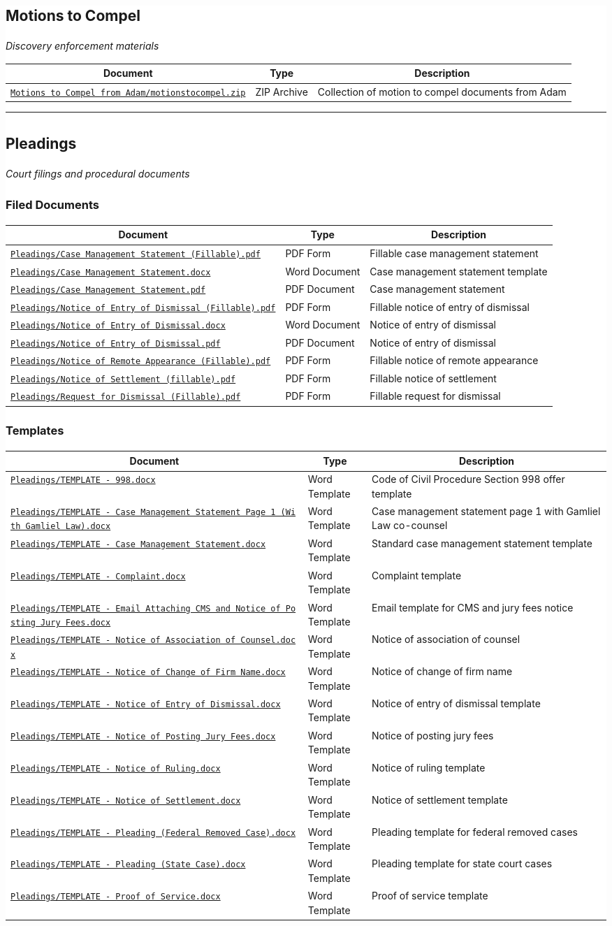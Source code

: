 
## Motions to Compel

*Discovery enforcement materials*

| Document | Type | Description |
|----------|------|-------------|
| [`Motions to Compel from Adam/motionstocompel.zip`](./Motions%20to%20Compel%20from%20Adam/motionstocompel.zip) | ZIP Archive | Collection of motion to compel documents from Adam |

---

## Pleadings

*Court filings and procedural documents*

### Filed Documents

| Document | Type | Description |
|----------|------|-------------|
| [`Pleadings/Case Management Statement (Fillable).pdf`](./Pleadings/Case%20Management%20Statement%20(Fillable).pdf) | PDF Form | Fillable case management statement |
| [`Pleadings/Case Management Statement.docx`](./Pleadings/Case%20Management%20Statement.docx) | Word Document | Case management statement template |
| [`Pleadings/Case Management Statement.pdf`](./Pleadings/Case%20Management%20Statement.pdf) | PDF Document | Case management statement |
| [`Pleadings/Notice of Entry of Dismissal (Fillable).pdf`](./Pleadings/Notice%20of%20Entry%20of%20Dismissal%20(Fillable).pdf) | PDF Form | Fillable notice of entry of dismissal |
| [`Pleadings/Notice of Entry of Dismissal.docx`](./Pleadings/Notice%20of%20Entry%20of%20Dismissal.docx) | Word Document | Notice of entry of dismissal |
| [`Pleadings/Notice of Entry of Dismissal.pdf`](./Pleadings/Notice%20of%20Entry%20of%20Dismissal.pdf) | PDF Document | Notice of entry of dismissal |
| [`Pleadings/Notice of Remote Appearance (Fillable).pdf`](./Pleadings/Notice%20of%20Remote%20Appearance%20(Fillable).pdf) | PDF Form | Fillable notice of remote appearance |
| [`Pleadings/Notice of Settlement (fillable).pdf`](./Pleadings/Notice%20of%20Settlement%20(fillable).pdf) | PDF Form | Fillable notice of settlement |
| [`Pleadings/Request for Dismissal (Fillable).pdf`](./Pleadings/Request%20for%20Dismissal%20(Fillable).pdf) | PDF Form | Fillable request for dismissal |

### Templates

| Document | Type | Description |
|----------|------|-------------|
| [`Pleadings/TEMPLATE - 998.docx`](./Pleadings/TEMPLATE%20-%20998.docx) | Word Template | Code of Civil Procedure Section 998 offer template |
| [`Pleadings/TEMPLATE - Case Management Statement Page 1 (With Gamliel Law).docx`](./Pleadings/TEMPLATE%20-%20Case%20Management%20Statement%20Page%201%20(With%20Gamliel%20Law).docx) | Word Template | Case management statement page 1 with Gamliel Law co-counsel |
| [`Pleadings/TEMPLATE - Case Management Statement.docx`](./Pleadings/TEMPLATE%20-%20Case%20Management%20Statement.docx) | Word Template | Standard case management statement template |
| [`Pleadings/TEMPLATE - Complaint.docx`](./Pleadings/TEMPLATE%20-%20Complaint.docx) | Word Template | Complaint template |
| [`Pleadings/TEMPLATE - Email Attaching CMS and Notice of Posting Jury Fees.docx`](./Pleadings/TEMPLATE%20-%20Email%20Attaching%20CMS%20and%20Notice%20of%20Posting%20Jury%20Fees.docx) | Word Template | Email template for CMS and jury fees notice |
| [`Pleadings/TEMPLATE - Notice of Association of Counsel.docx`](./Pleadings/TEMPLATE%20-%20Notice%20of%20Association%20of%20Counsel.docx) | Word Template | Notice of association of counsel |
| [`Pleadings/TEMPLATE - Notice of Change of Firm Name.docx`](./Pleadings/TEMPLATE%20-%20Notice%20of%20Change%20of%20Firm%20Name.docx) | Word Template | Notice of change of firm name |
| [`Pleadings/TEMPLATE - Notice of Entry of Dismissal.docx`](./Pleadings/TEMPLATE%20-%20Notice%20of%20Entry%20of%20Dismissal.docx) | Word Template | Notice of entry of dismissal template |
| [`Pleadings/TEMPLATE - Notice of Posting Jury Fees.docx`](./Pleadings/TEMPLATE%20-%20Notice%20of%20Posting%20Jury%20Fees.docx) | Word Template | Notice of posting jury fees |
| [`Pleadings/TEMPLATE - Notice of Ruling.docx`](./Pleadings/TEMPLATE%20-%20Notice%20of%20Ruling.docx) | Word Template | Notice of ruling template |
| [`Pleadings/TEMPLATE - Notice of Settlement.docx`](./Pleadings/TEMPLATE%20-%20Notice%20of%20Settlement.docx) | Word Template | Notice of settlement template |
| [`Pleadings/TEMPLATE - Pleading (Federal Removed Case).docx`](./Pleadings/TEMPLATE%20-%20Pleading%20(Federal%20Removed%20Case).docx) | Word Template | Pleading template for federal removed cases |
| [`Pleadings/TEMPLATE - Pleading (State Case).docx`](./Pleadings/TEMPLATE%20-%20Pleading%20(State%20Case).docx) | Word Template | Pleading template for state court cases |
| [`Pleadings/TEMPLATE - Proof of Service.docx`](./Pleadings/TEMPLATE%20-%20Proof%20of%20Service.docx) | Word Template | Proof of service template |